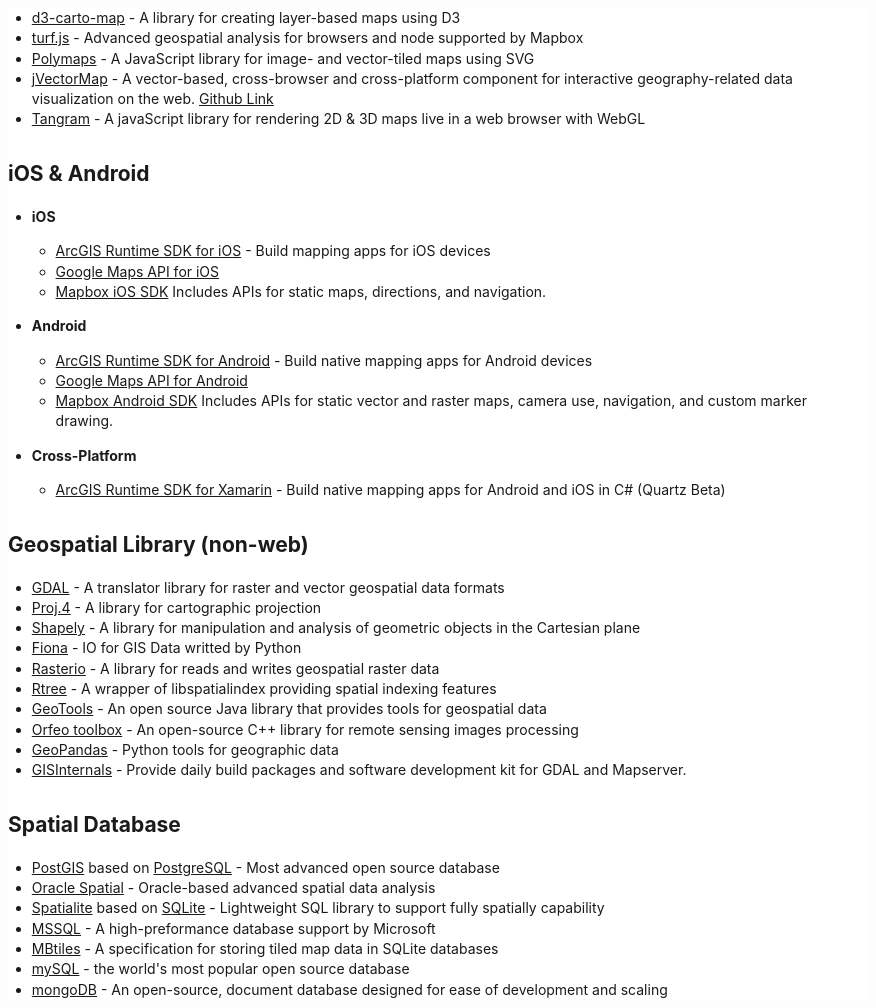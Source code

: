 - [d3-carto-map](https://github.com/emeeks/d3-carto-map) - A library for creating layer-based maps using D3
- [turf.js](http://turfjs.org/) - Advanced geospatial analysis for browsers and node supported by Mapbox
- [Polymaps](http://polymaps.org/) - A JavaScript library for image- and vector-tiled maps using SVG
- [jVectorMap](http://jvectormap.com/) - A vector-based, cross-browser and cross-platform component for interactive geography-related data visualization on the web. [Github Link](https://github.com/bjornd/jvectormap)
- [Tangram](https://github.com/tangrams/tangram) - A javaScript library for rendering 2D & 3D maps live in a web browser with WebGL

## iOS & Android
- **iOS**
    - [ArcGIS Runtime SDK for iOS](https://developers.arcgis.com/ios/) - Build mapping apps for iOS devices
    - [Google Maps API for iOS](https://developers.google.com/maps/ios/)
    - [Mapbox iOS SDK](https://www.mapbox.com/ios-sdk/) Includes APIs for static maps, directions, and navigation.

- **Android**
    - [ArcGIS Runtime SDK for Android](https://developers.arcgis.com/android/) - Build native mapping apps for Android devices
    - [Google Maps API for Android](https://developers.google.com/maps/android/)
    - [Mapbox Android SDK](https://www.mapbox.com/android-sdk/) Includes APIs for static vector and raster maps, camera use, navigation, and custom marker drawing.
- **Cross-Platform**
    - [ArcGIS Runtime SDK for Xamarin](https://developers.arcgis.com/xamarin/) - Build native mapping apps for Android and iOS in C# (Quartz Beta)

## Geospatial Library (non-web)
- [GDAL](http://www.gdal.org/) - A translator library for raster and vector geospatial data formats
- [Proj.4](https://github.com/OSGeo/proj.4) - A library for cartographic projection
- [Shapely](https://github.com/Toblerity/Shapely) - A library for manipulation and analysis of geometric objects in the Cartesian plane
- [Fiona](http://github.com/toblerity/fiona/) - IO for GIS Data writted by Python
- [Rasterio](https://github.com/mapbox/rasterio) - A library for reads and writes geospatial raster data
- [Rtree](https://github.com/Toblerity/Rtree) - A wrapper of libspatialindex providing spatial indexing features
- [GeoTools](http://www.geotools.org/) - An open source Java library that provides tools for geospatial data
- [Orfeo toolbox](https://www.orfeo-toolbox.org/) - An open-source C++ library for remote sensing images processing
- [GeoPandas](https://github.com/geopandas/geopandas) - Python tools for geographic data
- [GISInternals](http://www.gisinternals.com/) - Provide daily build packages and software development kit for GDAL and Mapserver.

## Spatial Database
- [PostGIS](http://postgis.net/) based on [PostgreSQL](http://www.postgresql.org/) - Most advanced open source database
- [Oracle Spatial](http://www.oracle.com/us/products/database/options/spatial/overview/index.html) - Oracle-based advanced spatial data analysis
- [Spatialite](https://www.gaia-gis.it/fossil/libspatialite/index) based on [SQLite](https://www.sqlite.org/) - Lightweight SQL library to support fully spatially capability
- [MSSQL](https://www.microsoft.com/en-us/server-cloud/products/sql-server/) - A high-preformance database support by Microsoft
- [MBtiles](https://github.com/mapbox/mbtiles-spec) - A specification for storing tiled map data in SQLite databases
- [mySQL](https://www.mysql.com/) - the world's most popular open source database
- [mongoDB](https://www.mongodb.org/) - An open-source, document database designed for ease of development and scaling